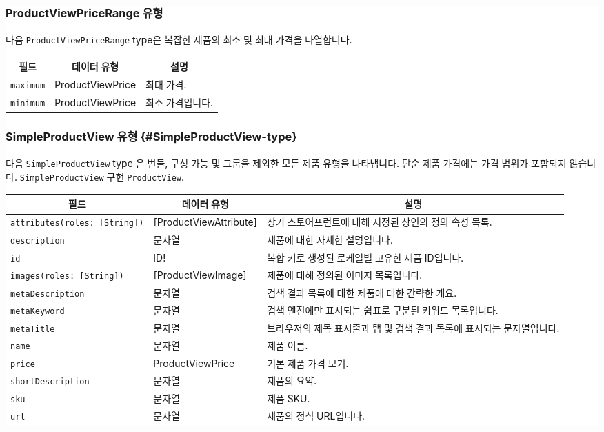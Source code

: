 ### ProductViewPriceRange 유형

다음 `ProductViewPriceRange` type은 복잡한 제품의 최소 및 최대 가격을 나열합니다.

| 필드 | 데이터 유형 | 설명 |
|--- | --- | ---|
| `maximum` | ProductViewPrice | 최대 가격. |
| `minimum` | ProductViewPrice | 최소 가격입니다. |

### SimpleProductView 유형 {#SimpleProductView-type}

다음 `SimpleProductView` type 은 번들, 구성 가능 및 그룹을 제외한 모든 제품 유형을 나타냅니다. 단순 제품 가격에는 가격 범위가 포함되지 않습니다. `SimpleProductView` 구현 `ProductView`.

| 필드 | 데이터 유형 | 설명 |
|--- | --- | ---|
| `attributes(roles: [String])` | [ProductViewAttribute] | 상기 스토어프런트에 대해 지정된 상인의 정의 속성 목록. |
| `description` | 문자열 | 제품에 대한 자세한 설명입니다. |
| `id` | ID! | 복합 키로 생성된 로케일별 고유한 제품 ID입니다. |
| `images(roles: [String])` | [ProductViewImage] | 제품에 대해 정의된 이미지 목록입니다. |
| `metaDescription` | 문자열 | 검색 결과 목록에 대한 제품에 대한 간략한 개요. |
| `metaKeyword` | 문자열 | 검색 엔진에만 표시되는 쉼표로 구분된 키워드 목록입니다. |
| `metaTitle` | 문자열 | 브라우저의 제목 표시줄과 탭 및 검색 결과 목록에 표시되는 문자열입니다. |
| `name` | 문자열 | 제품 이름. |
| `price` | ProductViewPrice | 기본 제품 가격 보기. |
| `shortDescription` | 문자열 | 제품의 요약. |
| `sku` | 문자열 | 제품 SKU. |
| `url` | 문자열 | 제품의 정식 URL입니다. |
